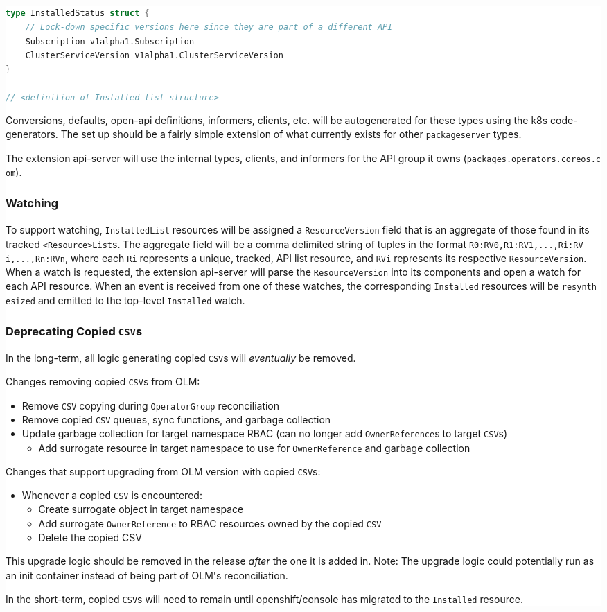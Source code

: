 ```go
type InstalledStatus struct {
    // Lock-down specific versions here since they are part of a different API
    Subscription v1alpha1.Subscription
    ClusterServiceVersion v1alpha1.ClusterServiceVersion
}

// <definition of Installed list structure>
```

Conversions, defaults, open-api definitions, informers, clients, etc. will be autogenerated for these types using the [k8s code-generators](https://github.com/kubernetes/kubernetes/blob/master/staging/src/k8s.io/code-generator/README.md#code-generator). The set up should be a fairly simple extension of what currently exists for other `packageserver` types.

The extension api-server will use the internal types, clients, and informers for the API group it owns (`packages.operators.coreos.com`).

### Watching

To support watching, `InstalledList` resources will be assigned a `ResourceVersion` field that is an aggregate of those found in its tracked `<Resource>List`s. The aggregate field will be a comma delimited string of tuples in the format `R0:RV0,R1:RV1,...,Ri:RVi,...,Rn:RVn`, where each `Ri` represents a unique, tracked, API list resource, and `RVi` represents its respective `ResourceVersion`. When a watch is requested, the extension api-server will parse the `ResourceVersion` into its components and open a watch for each API resource. When an event is received from one of these watches, the corresponding `Installed` resources will be `resynthesized` and emitted to the top-level `Installed` watch.

### Deprecating Copied `CSV`s

In the long-term, all logic generating copied `CSV`s will _eventually_ be removed.

Changes removing copied `CSV`s from OLM:

- Remove `CSV` copying during `OperatorGroup` reconciliation
- Remove copied `CSV` queues, sync functions, and garbage collection
- Update garbage collection for target namespace RBAC (can no longer add `OwnerReference`s to target `CSV`s)
  - Add surrogate resource in target namespace to use for `OwnerReference` and garbage collection

Changes that support upgrading from OLM version with copied `CSV`s:

- Whenever a copied `CSV` is encountered:
  - Create surrogate object in target namespace
  - Add surrogate `OwnerReference` to RBAC resources owned by the copied `CSV`
  - Delete the copied CSV

This upgrade logic should be removed in the release _after_ the one it is added in.
Note: The upgrade logic could potentially run as an init container instead of being part of OLM's reconciliation.

In the short-term, copied `CSV`s will need to remain until openshift/console has migrated to the `Installed` resource.
